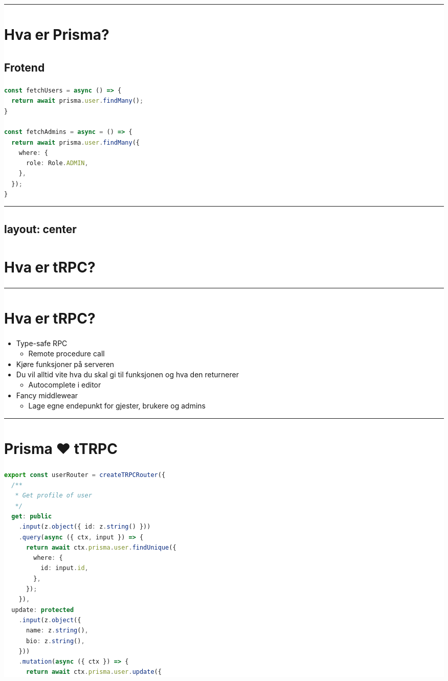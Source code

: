 </div>
</div>

---

<h1 class="text-center">Hva er Prisma?</h1>

## Frotend

```ts
const fetchUsers = async () => {
  return await prisma.user.findMany();
}

const fetchAdmins = async = () => {
  return await prisma.user.findMany({
    where: {
      role: Role.ADMIN,
    },
  });
}
```

---
layout: center
---

# Hva er tRPC?

---

<h1 class="text-center">Hva er tRPC?</h1>

- Type-safe RPC
  - Remote procedure call
- Kjøre funksjoner på serveren
- Du vil alltid vite hva du skal gi til funksjonen og hva den returnerer
  - Autocomplete i editor
- Fancy middlewear
  - Lage egne endepunkt for gjester, brukere og admins

---

<h1 class="text-center">Prisma ❤️ tTRPC</h1>

```ts
export const userRouter = createTRPCRouter({
  /**
   * Get profile of user
   */
  get: public
    .input(z.object({ id: z.string() }))
    .query(async ({ ctx, input }) => {
      return await ctx.prisma.user.findUnique({
        where: {
          id: input.id,
        },
      });
    }),
  update: protected
    .input(z.object({
      name: z.string(),
      bio: z.string(),
    }))
    .mutation(async ({ ctx }) => {
      return await ctx.prisma.user.update({
```